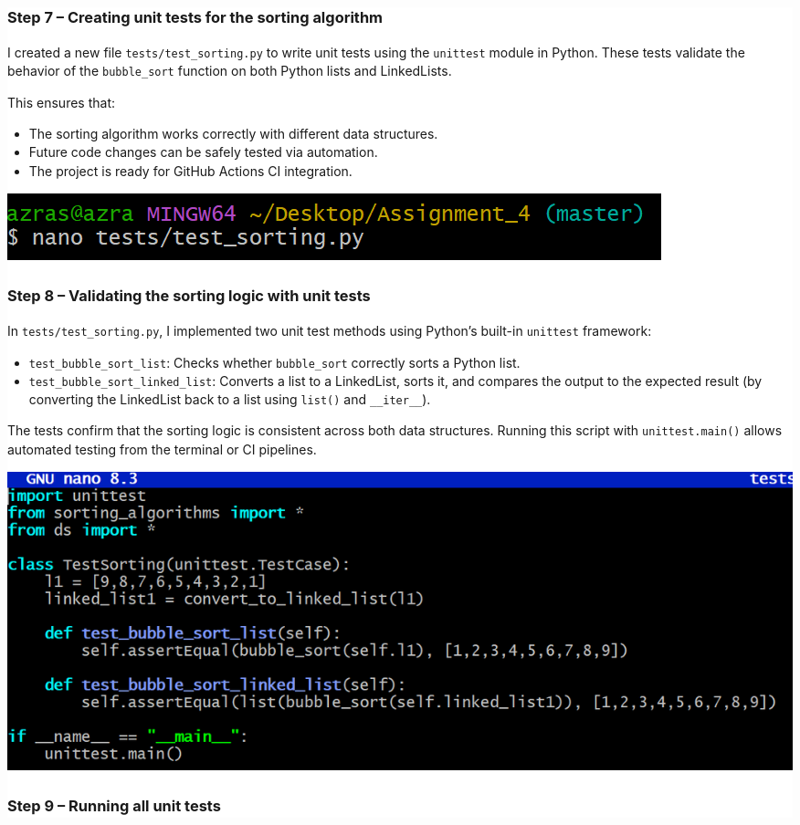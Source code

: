 
### Step 7 – Creating unit tests for the sorting algorithm

I created a new file `tests/test_sorting.py` to write unit tests using the `unittest` module in Python. These tests validate the behavior of the `bubble_sort` function on both Python lists and LinkedLists.

This ensures that:
- The sorting algorithm works correctly with different data structures.
- Future code changes can be safely tested via automation.
- The project is ready for GitHub Actions CI integration.

![Step 7](img/ss7.png)



### Step 8 – Validating the sorting logic with unit tests

In `tests/test_sorting.py`, I implemented two unit test methods using Python’s built-in `unittest` framework:

- `test_bubble_sort_list`: Checks whether `bubble_sort` correctly sorts a Python list.
- `test_bubble_sort_linked_list`: Converts a list to a LinkedList, sorts it, and compares the output to the expected result (by converting the LinkedList back to a list using `list()` and `__iter__`).

The tests confirm that the sorting logic is consistent across both data structures. Running this script with `unittest.main()` allows automated testing from the terminal or CI pipelines.

![Step 8](img/ss8.png)



### Step 9 – Running all unit tests
